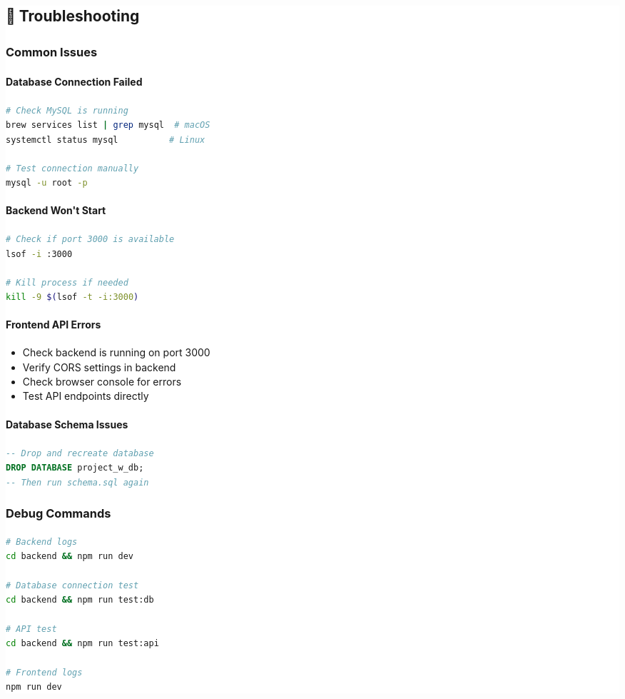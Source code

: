 ## 🔧 Troubleshooting

### Common Issues

#### Database Connection Failed
```bash
# Check MySQL is running
brew services list | grep mysql  # macOS
systemctl status mysql          # Linux

# Test connection manually
mysql -u root -p
```

#### Backend Won't Start
```bash
# Check if port 3000 is available
lsof -i :3000

# Kill process if needed
kill -9 $(lsof -t -i:3000)
```

#### Frontend API Errors
- Check backend is running on port 3000
- Verify CORS settings in backend
- Check browser console for errors
- Test API endpoints directly

#### Database Schema Issues
```sql
-- Drop and recreate database
DROP DATABASE project_w_db;
-- Then run schema.sql again
```

### Debug Commands

```bash
# Backend logs
cd backend && npm run dev

# Database connection test
cd backend && npm run test:db

# API test
cd backend && npm run test:api

# Frontend logs
npm run dev
```
